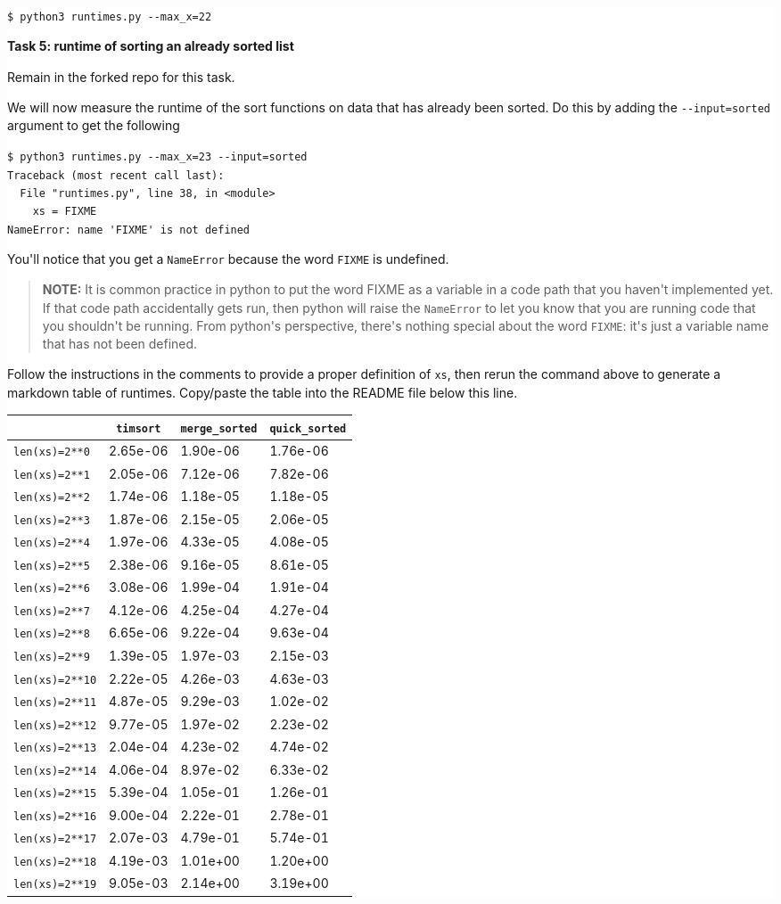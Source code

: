 ```
$ python3 runtimes.py --max_x=22
```

**Task 5: runtime of sorting an already sorted list**

Remain in the forked repo for this task.

We will now measure the runtime of the sort functions on data that has already been sorted.
Do this by adding the `--input=sorted` argument to get the following
```
$ python3 runtimes.py --max_x=23 --input=sorted
Traceback (most recent call last):
  File "runtimes.py", line 38, in <module>
    xs = FIXME
NameError: name 'FIXME' is not defined
```
You'll notice that you get a `NameError` because the word `FIXME` is undefined.

> **NOTE:**
> It is common practice in python to put the word FIXME as a variable in a code path that you haven't implemented yet.
> If that code path accidentally gets run, then python will raise the `NameError` to let you know that you are running code that you shouldn't be running.
> From python's perspective, there's nothing special about the word `FIXME`:
> it's just a variable name that has not been defined.

Follow the instructions in the comments to provide a proper definition of `xs`,
then rerun the command above to generate a markdown table of runtimes.
Copy/paste the table into the README file below this line.

|                | `timsort`     | `merge_sorted`| `quick_sorted`|
| -------------- | ------------- | ------------- | ------------- |
| `len(xs)=2**0` |   2.65e-06    |   1.90e-06    |   1.76e-06    |
| `len(xs)=2**1` |   2.05e-06    |   7.12e-06    |   7.82e-06    |
| `len(xs)=2**2` |   1.74e-06    |   1.18e-05    |   1.18e-05    |
| `len(xs)=2**3` |   1.87e-06    |   2.15e-05    |   2.06e-05    |
| `len(xs)=2**4` |   1.97e-06    |   4.33e-05    |   4.08e-05    |
| `len(xs)=2**5` |   2.38e-06    |   9.16e-05    |   8.61e-05    |
| `len(xs)=2**6` |   3.08e-06    |   1.99e-04    |   1.91e-04    |
| `len(xs)=2**7` |   4.12e-06    |   4.25e-04    |   4.27e-04    |
| `len(xs)=2**8` |   6.65e-06    |   9.22e-04    |   9.63e-04    |
| `len(xs)=2**9` |   1.39e-05    |   1.97e-03    |   2.15e-03    |
| `len(xs)=2**10` |   2.22e-05    |   4.26e-03    |   4.63e-03    |
| `len(xs)=2**11` |   4.87e-05    |   9.29e-03    |   1.02e-02    |
| `len(xs)=2**12` |   9.77e-05    |   1.97e-02    |   2.23e-02    |
| `len(xs)=2**13` |   2.04e-04    |   4.23e-02    |   4.74e-02    |
| `len(xs)=2**14` |   4.06e-04    |   8.97e-02    |   6.33e-02    |
| `len(xs)=2**15` |   5.39e-04    |   1.05e-01    |   1.26e-01    |
| `len(xs)=2**16` |   9.00e-04    |   2.22e-01    |   2.78e-01    |
| `len(xs)=2**17` |   2.07e-03    |   4.79e-01    |   5.74e-01    |
| `len(xs)=2**18` |   4.19e-03    |   1.01e+00    |   1.20e+00    |
| `len(xs)=2**19` |   9.05e-03    |   2.14e+00    |   3.19e+00    |